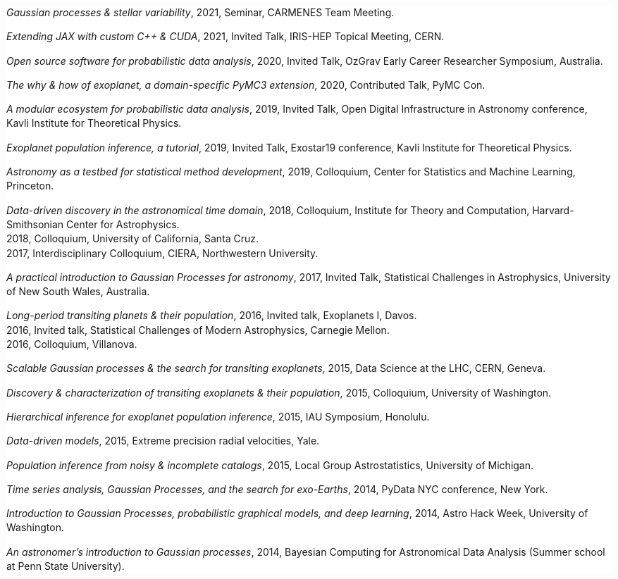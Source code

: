 *Gaussian processes & stellar variability*, 2021, Seminar, CARMENES Team
Meeting.

*Extending JAX with custom C++ & CUDA*, 2021, Invited Talk, IRIS-HEP
Topical Meeting, CERN.

*Open source software for probabilistic data analysis*, 2020, Invited
Talk, OzGrav Early Career Researcher Symposium, Australia.

*The why & how of exoplanet, a domain-specific PyMC3 extension*, 2020,
Contributed Talk, PyMC Con.

*A modular ecosystem for probabilistic data analysis*, 2019, Invited
Talk, Open Digital Infrastructure in Astronomy conference, Kavli
Institute for Theoretical Physics.

*Exoplanet population inference, a tutorial*, 2019, Invited Talk,
Exostar19 conference, Kavli Institute for Theoretical Physics.

*Astronomy as a testbed for statistical method development*, 2019,
Colloquium, Center for Statistics and Machine Learning, Princeton.

*Data-driven discovery in the astronomical time domain*, 2018,
Colloquium, Institute for Theory and Computation, Harvard-Smithsonian
Center for Astrophysics.  
2018, Colloquium, University of California, Santa Cruz.  
2017, Interdisciplinary Colloquium, CIERA, Northwestern University.

*A practical introduction to Gaussian Processes for astronomy*, 2017,
Invited Talk, Statistical Challenges in Astrophysics, University of New
South Wales, Australia.

*Long-period transiting planets & their population*, 2016, Invited talk,
Exoplanets I, Davos.  
2016, Invited talk, Statistical Challenges of Modern Astrophysics,
Carnegie Mellon.  
2016, Colloquium, Villanova.

*Scalable Gaussian processes & the search for transiting exoplanets*,
2015, Data Science at the LHC, CERN, Geneva.

*Discovery & characterization of transiting exoplanets & their
population*, 2015, Colloquium, University of Washington.

*Hierarchical inference for exoplanet population inference*, 2015, IAU
Symposium, Honolulu.

*Data-driven models*, 2015, Extreme precision radial velocities, Yale.

*Population inference from noisy & incomplete catalogs*, 2015, Local
Group Astrostatistics, University of Michigan.

*Time series analysis, Gaussian Processes, and the search for
exo-Earths*, 2014, PyData NYC conference, New York.

*Introduction to Gaussian Processes, probabilistic graphical models, and
deep learning*, 2014, Astro Hack Week, University of Washington.

*An astronomer’s introduction to Gaussian processes*, 2014, Bayesian
Computing for Astronomical Data Analysis (Summer school at Penn State
University).
